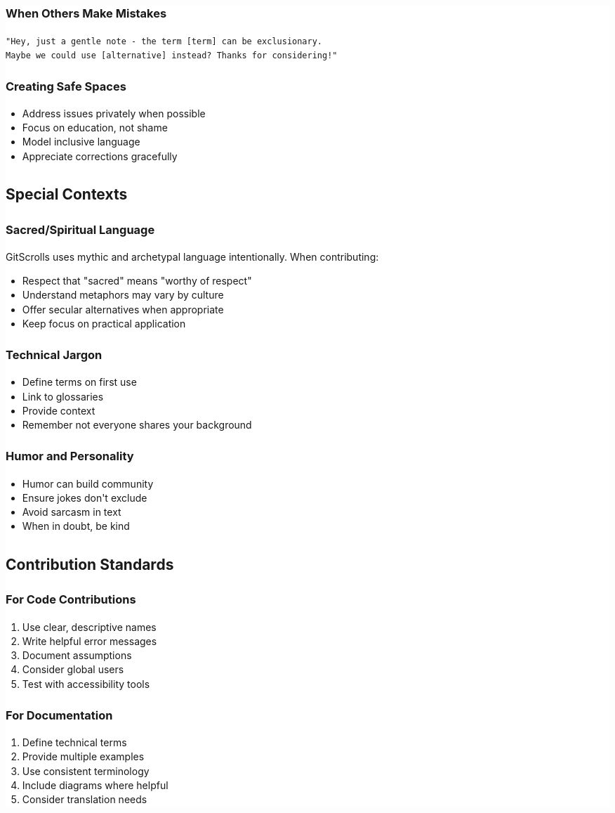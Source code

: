 ### When Others Make Mistakes

```
"Hey, just a gentle note - the term [term] can be exclusionary.
Maybe we could use [alternative] instead? Thanks for considering!"
```

### Creating Safe Spaces

- Address issues privately when possible
- Focus on education, not shame
- Model inclusive language
- Appreciate corrections gracefully

## Special Contexts

### Sacred/Spiritual Language

GitScrolls uses mythic and archetypal language intentionally. When contributing:

- Respect that "sacred" means "worthy of respect"
- Understand metaphors may vary by culture
- Offer secular alternatives when appropriate
- Keep focus on practical application

### Technical Jargon

- Define terms on first use
- Link to glossaries
- Provide context
- Remember not everyone shares your background

### Humor and Personality

- Humor can build community
- Ensure jokes don't exclude
- Avoid sarcasm in text
- When in doubt, be kind

## Contribution Standards

### For Code Contributions

1. Use clear, descriptive names
2. Write helpful error messages
3. Document assumptions
4. Consider global users
5. Test with accessibility tools

### For Documentation

1. Define technical terms
2. Provide multiple examples
3. Use consistent terminology
4. Include diagrams where helpful
5. Consider translation needs
